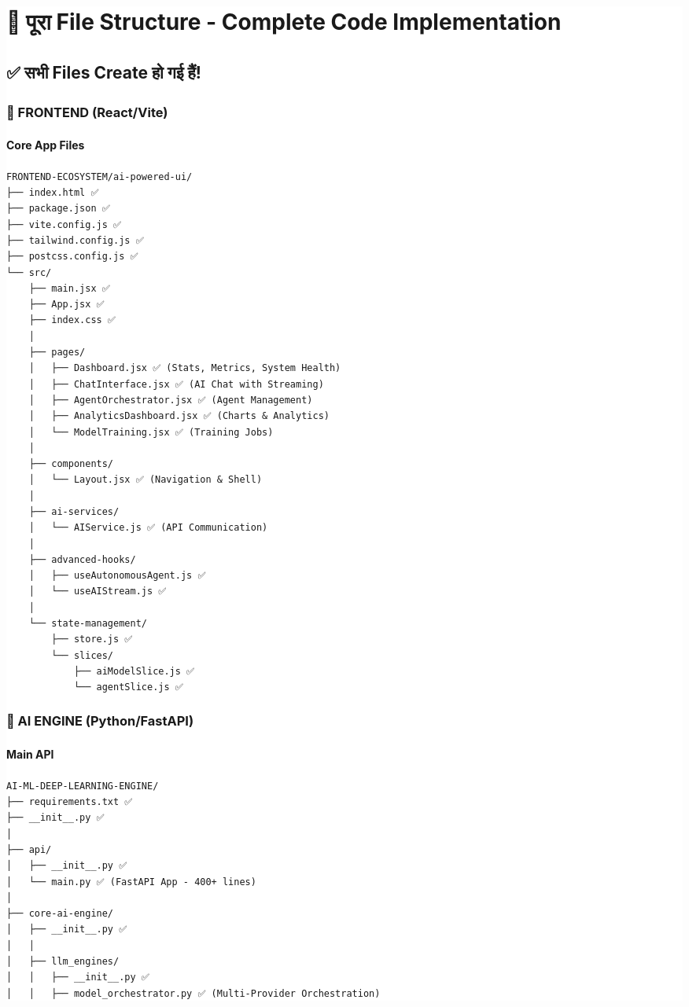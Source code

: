 # 📁 पूरा File Structure - Complete Code Implementation

## ✅ सभी Files Create हो गई हैं!

### 🎨 FRONTEND (React/Vite)

#### Core App Files
```
FRONTEND-ECOSYSTEM/ai-powered-ui/
├── index.html ✅
├── package.json ✅
├── vite.config.js ✅
├── tailwind.config.js ✅
├── postcss.config.js ✅
└── src/
    ├── main.jsx ✅
    ├── App.jsx ✅
    ├── index.css ✅
    │
    ├── pages/
    │   ├── Dashboard.jsx ✅ (Stats, Metrics, System Health)
    │   ├── ChatInterface.jsx ✅ (AI Chat with Streaming)
    │   ├── AgentOrchestrator.jsx ✅ (Agent Management)
    │   ├── AnalyticsDashboard.jsx ✅ (Charts & Analytics)
    │   └── ModelTraining.jsx ✅ (Training Jobs)
    │
    ├── components/
    │   └── Layout.jsx ✅ (Navigation & Shell)
    │
    ├── ai-services/
    │   └── AIService.js ✅ (API Communication)
    │
    ├── advanced-hooks/
    │   ├── useAutonomousAgent.js ✅
    │   └── useAIStream.js ✅
    │
    └── state-management/
        ├── store.js ✅
        └── slices/
            ├── aiModelSlice.js ✅
            └── agentSlice.js ✅
```

### 🐍 AI ENGINE (Python/FastAPI)

#### Main API
```
AI-ML-DEEP-LEARNING-ENGINE/
├── requirements.txt ✅
├── __init__.py ✅
│
├── api/
│   ├── __init__.py ✅
│   └── main.py ✅ (FastAPI App - 400+ lines)
│
├── core-ai-engine/
│   ├── __init__.py ✅
│   │
│   ├── llm_engines/
│   │   ├── __init__.py ✅
│   │   ├── model_orchestrator.py ✅ (Multi-Provider Orchestration)
```